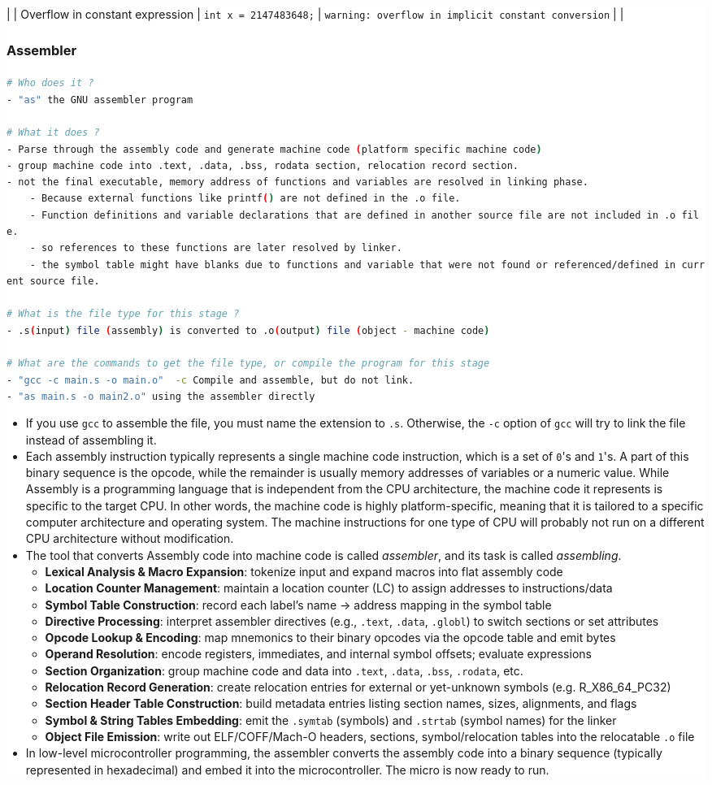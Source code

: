 |              | Overflow in constant expression              | `int x = 2147483648;`         | `warning: overflow in implicit constant conversion`                    |                            |

### Assembler
```bash
# Who does it ?
- "as" the GNU assembler program

# What it does ?
- Parse through the assembly code and generate machine code (platform specific machine code)
- group machine code into .text, .data, .bss, rodata section, relocation record section.
- not the final executable, memory address of functions and variables are resolved in linking phase.
    - Because external functions like printf() are not defined in the .o file.
    - Function definitions and variable declarations that are defined in another source file are not included in .o file.
    - so references to these functions are later resolved by linker.
    - the symbol table might have blanks due to functions and variable that were not found or referenced/defined in current source file.

# What is the file type for this stage ?
- .s(input) file (assembly) is converted to .o(output) file (object - machine code)

# What are the commands to get the file type, or compile the program for this stage
- "gcc -c main.s -o main.o"  -c Compile and assemble, but do not link.
- "as main.s -o main2.o" using the assembler directly
```
- If you use `gcc` to assemble the file, you must name the extension to `.s`. Otherwise, the `-c` option of `gcc` will try to link the file instead of assembling it.
- Each assembly instruction typically represents a single machine code instruction, which is a set of `0`'s and `1`'s. A part of this binary sequence is the opcode, while the remainder is usually memory addresses of variables or a numeric value. While Assembly is a programming language that is independent from the CPU architecture, the machine code it represents is specific to the target CPU. In other words, the machine code is highly platform-specific, meaning that it is tailored to a specific computer architecture and operating system. The machine instructions for one type of CPU will probably not run on a different CPU architecture without modification.
- The tool that converts Assembly code into machine code is called *assembler*, and its task is called *assembling*.
    * **Lexical Analysis & Macro Expansion**: tokenize input and expand macros into flat assembly code
    * **Location Counter Management**: maintain a location counter (LC) to assign addresses to instructions/data
    * **Symbol Table Construction**: record each label’s name → address mapping in the symbol table
    * **Directive Processing**: interpret assembler directives (e.g., `.text`, `.data`, `.globl`) to switch sections or set attributes
    * **Opcode Lookup & Encoding**: map mnemonics to their binary opcodes via the opcode table and emit bytes
    * **Operand Resolution**: encode registers, immediates, and internal symbol offsets; evaluate expressions 
    * **Section Organization**: group machine code and data into `.text`, `.data`, `.bss`, `.rodata`, etc. 
    * **Relocation Record Generation**: create relocation entries for external or yet-unknown symbols (e.g. R\_X86\_64\_PC32)
    * **Section Header Table Construction**: build metadata entries listing section names, sizes, alignments, and flags 
    * **Symbol & String Tables Embedding**: emit the `.symtab` (symbols) and `.strtab` (symbol names) for the linker
    * **Object File Emission**: write out ELF/COFF/Mach-O headers, sections, symbol/relocation tables into the relocatable `.o` file
- In low-level microcontroller programming, the assembler converts the assembly code into a binary sequence (typically represented in hexadecimal) and embed it into the microcontroller. The micro is now ready to run. 